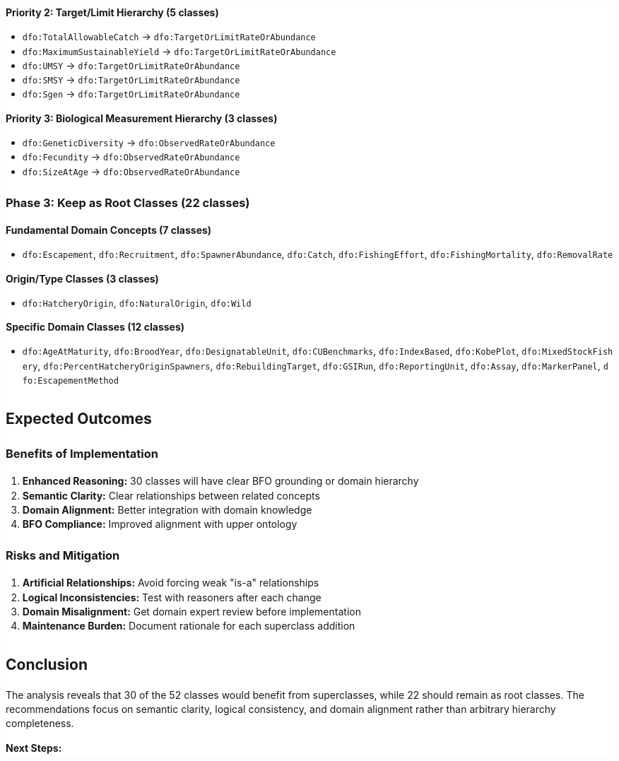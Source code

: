**Priority 2: Target/Limit Hierarchy (5 classes)**

- `dfo:TotalAllowableCatch` → `dfo:TargetOrLimitRateOrAbundance`
- `dfo:MaximumSustainableYield` → `dfo:TargetOrLimitRateOrAbundance`
- `dfo:UMSY` → `dfo:TargetOrLimitRateOrAbundance`
- `dfo:SMSY` → `dfo:TargetOrLimitRateOrAbundance`
- `dfo:Sgen` → `dfo:TargetOrLimitRateOrAbundance`

**Priority 3: Biological Measurement Hierarchy (3 classes)**

- `dfo:GeneticDiversity` → `dfo:ObservedRateOrAbundance`
- `dfo:Fecundity` → `dfo:ObservedRateOrAbundance`
- `dfo:SizeAtAge` → `dfo:ObservedRateOrAbundance`

### Phase 3: Keep as Root Classes (22 classes)

**Fundamental Domain Concepts (7 classes)**

- `dfo:Escapement`, `dfo:Recruitment`, `dfo:SpawnerAbundance`, `dfo:Catch`, `dfo:FishingEffort`, `dfo:FishingMortality`, `dfo:RemovalRate`

**Origin/Type Classes (3 classes)**

- `dfo:HatcheryOrigin`, `dfo:NaturalOrigin`, `dfo:Wild`

**Specific Domain Classes (12 classes)**

- `dfo:AgeAtMaturity`, `dfo:BroodYear`, `dfo:DesignatableUnit`, `dfo:CUBenchmarks`, `dfo:IndexBased`, `dfo:KobePlot`, `dfo:MixedStockFishery`, `dfo:PercentHatcheryOriginSpawners`, `dfo:RebuildingTarget`, `dfo:GSIRun`, `dfo:ReportingUnit`, `dfo:Assay`, `dfo:MarkerPanel`, `dfo:EscapementMethod`

## Expected Outcomes

### Benefits of Implementation

1. **Enhanced Reasoning:** 30 classes will have clear BFO grounding or domain hierarchy
2. **Semantic Clarity:** Clear relationships between related concepts
3. **Domain Alignment:** Better integration with domain knowledge
4. **BFO Compliance:** Improved alignment with upper ontology

### Risks and Mitigation

1. **Artificial Relationships:** Avoid forcing weak "is-a" relationships
2. **Logical Inconsistencies:** Test with reasoners after each change
3. **Domain Misalignment:** Get domain expert review before implementation
4. **Maintenance Burden:** Document rationale for each superclass addition

## Conclusion

The analysis reveals that 30 of the 52 classes would benefit from superclasses, while 22 should remain as root classes. The recommendations focus on semantic clarity, logical consistency, and domain alignment rather than arbitrary hierarchy completeness.

**Next Steps:**
